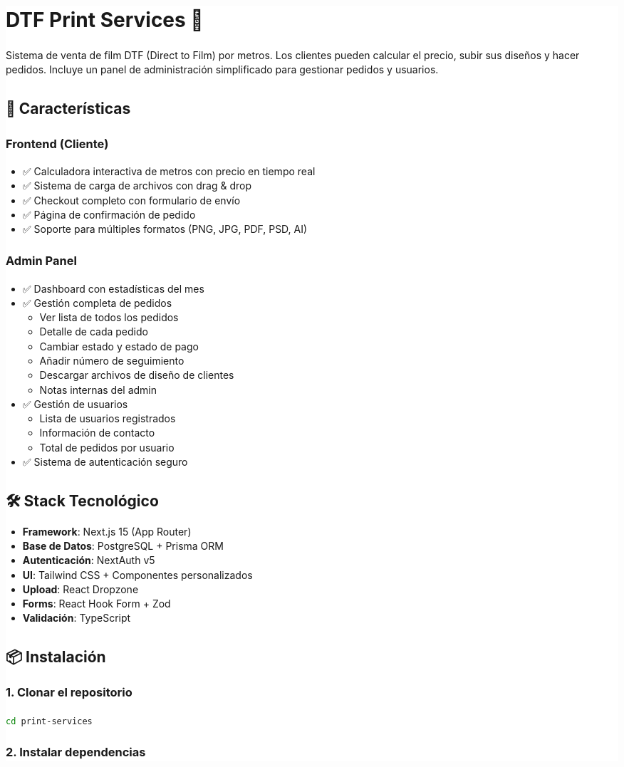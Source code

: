 # DTF Print Services 🎨

Sistema de venta de film DTF (Direct to Film) por metros. Los clientes pueden calcular el precio, subir sus diseños y hacer pedidos. Incluye un panel de administración simplificado para gestionar pedidos y usuarios.

## 🚀 Características

### Frontend (Cliente)
- ✅ Calculadora interactiva de metros con precio en tiempo real
- ✅ Sistema de carga de archivos con drag & drop
- ✅ Checkout completo con formulario de envío
- ✅ Página de confirmación de pedido
- ✅ Soporte para múltiples formatos (PNG, JPG, PDF, PSD, AI)

### Admin Panel
- ✅ Dashboard con estadísticas del mes
- ✅ Gestión completa de pedidos
  - Ver lista de todos los pedidos
  - Detalle de cada pedido
  - Cambiar estado y estado de pago
  - Añadir número de seguimiento
  - Descargar archivos de diseño de clientes
  - Notas internas del admin
- ✅ Gestión de usuarios
  - Lista de usuarios registrados
  - Información de contacto
  - Total de pedidos por usuario
- ✅ Sistema de autenticación seguro

## 🛠️ Stack Tecnológico

- **Framework**: Next.js 15 (App Router)
- **Base de Datos**: PostgreSQL + Prisma ORM
- **Autenticación**: NextAuth v5
- **UI**: Tailwind CSS + Componentes personalizados
- **Upload**: React Dropzone
- **Forms**: React Hook Form + Zod
- **Validación**: TypeScript

## 📦 Instalación

### 1. Clonar el repositorio

```bash
cd print-services
```

### 2. Instalar dependencias
